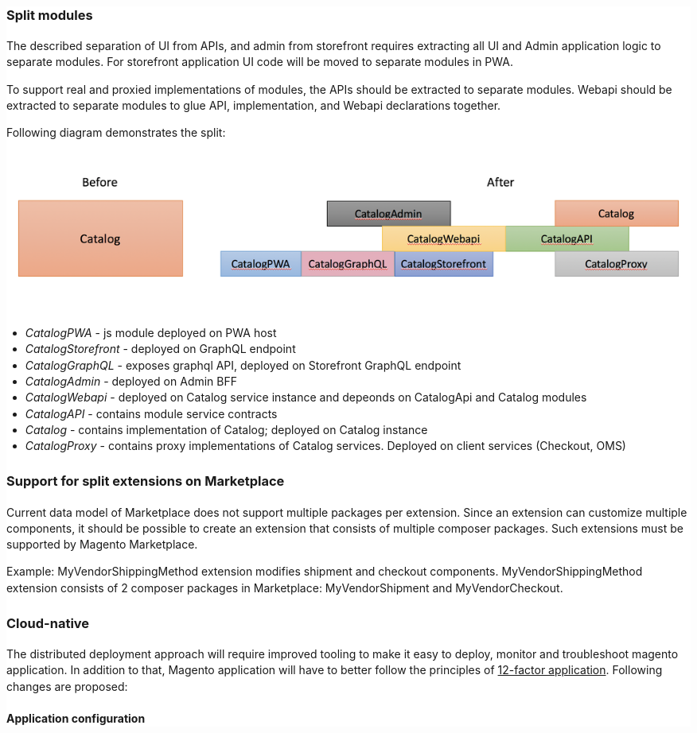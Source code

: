 ### Split modules

The described separation of UI from APIs, and admin from storefront requires extracting all UI and Admin application logic to separate modules. For storefront application UI code will be moved to separate modules in PWA.

To support real and proxied implementations of modules, the APIs should be extracted to separate modules. Webapi should be extracted to separate modules to glue API, implementation, and Webapi declarations together.

Following diagram demonstrates the split:

![Split module](component-isolation/split-modules.png)

* *CatalogPWA* - js module deployed on PWA host
* *CatalogStorefront* - deployed on GraphQL endpoint
* *CatalogGraphQL* - exposes graphql API, deployed on Storefront GraphQL endpoint
* *CatalogAdmin* - deployed on Admin BFF
* *CatalogWebapi* - deployed on Catalog service instance and depeonds on CatalogApi and Catalog modules
* *CatalogAPI* - contains module service contracts
* *Catalog* - contains implementation of Catalog; deployed on Catalog instance
* *CatalogProxy* - contains proxy implementations of Catalog services. Deployed on client services (Checkout, OMS)

### Support for split extensions on Marketplace

Current data model of Marketplace does not support multiple packages per extension. Since an extension can customize multiple components, it should be possible to create an extension that consists of multiple composer packages. Such extensions must be supported by Magento Marketplace.

Example: MyVendorShippingMethod extension modifies shipment and checkout components. MyVendorShippingMethod extension consists of 2 composer packages in Marketplace: MyVendorShipment and MyVendorCheckout.

### Cloud-native

The distributed deployment approach will require improved tooling to make it easy to deploy, monitor and troubleshoot magento application. In addition to that, Magento application will have to better follow the principles of [12-factor application](https://12factor.net/). 
Following changes are proposed:

#### Application configuration
